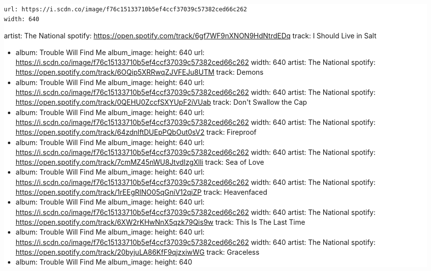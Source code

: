     url: https://i.scdn.co/image/f76c15133710b5ef4ccf37039c57382ced66c262
    width: 640
  artist: The National
  spotify: https://open.spotify.com/track/6gf7WF9nXNON9HdNtrdEDq
  track: I Should Live in Salt
- album: Trouble Will Find Me
  album_image:
    height: 640
    url: https://i.scdn.co/image/f76c15133710b5ef4ccf37039c57382ced66c262
    width: 640
  artist: The National
  spotify: https://open.spotify.com/track/6OQip5XRRwqZJVFEJu8UTM
  track: Demons
- album: Trouble Will Find Me
  album_image:
    height: 640
    url: https://i.scdn.co/image/f76c15133710b5ef4ccf37039c57382ced66c262
    width: 640
  artist: The National
  spotify: https://open.spotify.com/track/0QEHU0ZccfSXYUpF2iVUab
  track: Don't Swallow the Cap
- album: Trouble Will Find Me
  album_image:
    height: 640
    url: https://i.scdn.co/image/f76c15133710b5ef4ccf37039c57382ced66c262
    width: 640
  artist: The National
  spotify: https://open.spotify.com/track/64zdnlftDUEpPQbOut0sV2
  track: Fireproof
- album: Trouble Will Find Me
  album_image:
    height: 640
    url: https://i.scdn.co/image/f76c15133710b5ef4ccf37039c57382ced66c262
    width: 640
  artist: The National
  spotify: https://open.spotify.com/track/7cmMZ45nWU8JtvdIzgXlli
  track: Sea of Love
- album: Trouble Will Find Me
  album_image:
    height: 640
    url: https://i.scdn.co/image/f76c15133710b5ef4ccf37039c57382ced66c262
    width: 640
  artist: The National
  spotify: https://open.spotify.com/track/1rEEgRINO05qGniV12qiZP
  track: Heavenfaced
- album: Trouble Will Find Me
  album_image:
    height: 640
    url: https://i.scdn.co/image/f76c15133710b5ef4ccf37039c57382ced66c262
    width: 640
  artist: The National
  spotify: https://open.spotify.com/track/6XW2rKHwNnX5qzk79Qis9w
  track: This Is The Last Time
- album: Trouble Will Find Me
  album_image:
    height: 640
    url: https://i.scdn.co/image/f76c15133710b5ef4ccf37039c57382ced66c262
    width: 640
  artist: The National
  spotify: https://open.spotify.com/track/20byjuLA86KfF9qjzxiwWG
  track: Graceless
- album: Trouble Will Find Me
  album_image:
    height: 640